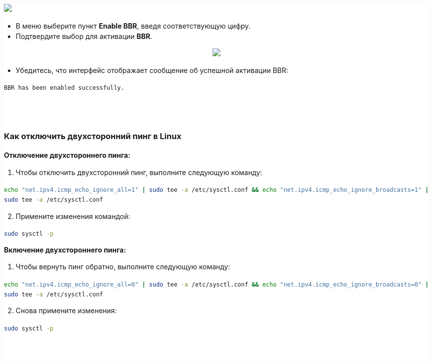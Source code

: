<p align="">
    <picture>
      <source media="(prefers-color-scheme: dark)" srcset="https://github.com/Corvus-Malus/XKeen-docs/raw/main/images/Dark/Enable-BBR-Dark.png">
      <img src="https://github.com/Corvus-Malus/XKeen-docs/raw/main/images/Light/Enable-BBR-Light.png">
    </picture>
</p>

* В меню выберите пункт **Enable BBR**, введя соответствующую цифру.
* Подтвердите выбор для активации **BBR**.

<p align="center">
    <picture>
      <source media="(prefers-color-scheme: dark)" srcset="https://github.com/Corvus-Malus/XKeen-docs/raw/main/images/Dark/Enable-BBR-2-Dark.png">
      <img src="https://github.com/Corvus-Malus/XKeen-docs/raw/main/images/Light/Enable-BBR-2-Light.png">
    </picture>
</p>

* Убедитесь, что интерфейс отображает сообщение об успешной активации BBR:

`BBR has been enabled successfully.`

<br><br>

### Как отключить двухсторонний пинг в Linux

**Отключение двухстороннего пинга:**

1. Чтобы отключить двухсторонний пинг, выполните следующую команду:

```bash
echo "net.ipv4.icmp_echo_ignore_all=1" | sudo tee -a /etc/sysctl.conf && echo "net.ipv4.icmp_echo_ignore_broadcasts=1" | sudo tee -a /etc/sysctl.conf
```

2. Примените изменения командой:

```bash
sudo sysctl -p
```

**Включение двухстороннего пинга:**

1. Чтобы вернуть пинг обратно, выполните следующую команду:

```bash
echo "net.ipv4.icmp_echo_ignore_all=0" | sudo tee -a /etc/sysctl.conf && echo "net.ipv4.icmp_echo_ignore_broadcasts=0" | sudo tee -a /etc/sysctl.conf
```

2. Снова примените изменения:

```bash
sudo sysctl -p
```

<br><br>
